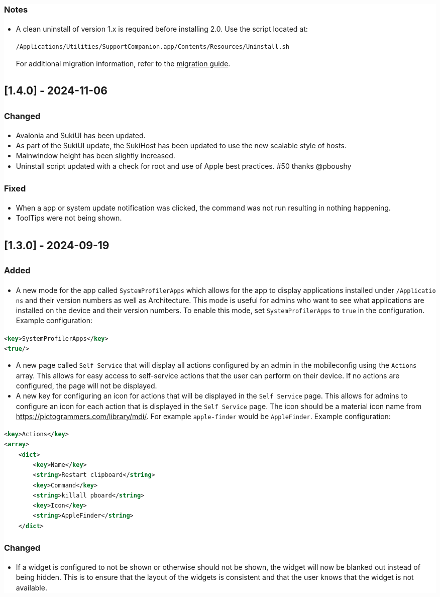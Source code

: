 ### Notes
- A clean uninstall of version 1.x is required before installing 2.0. Use the script located at:
  ```bash
  /Applications/Utilities/SupportCompanion.app/Contents/Resources/Uninstall.sh
  ```
  For additional migration information, refer to the [migration guide](https://github.com/macadmins/SupportCompanion/wiki/Migrating-from-version-1.X-to-2.0).

## [1.4.0] - 2024-11-06
### Changed
- Avalonia and SukiUI has been updated.
- As part of the SukiUI update, the SukiHost has been updated to use the new scalable style of hosts.
- Mainwindow height has been slightly increased.
- Uninstall script updated with a check for root and use of Apple best practices. #50 thanks @pboushy

### Fixed
- When a app or system update notification was clicked, the command was not run resulting in nothing happening.
- ToolTips were not being shown.

## [1.3.0] - 2024-09-19
### Added
- A new mode for the app called `SystemProfilerApps` which allows for the app to display applications installed under `/Applications` and their version numbers as well as Architecture. This mode is useful for admins who want to see what applications are installed on the device and their version numbers. To enable this mode, set `SystemProfilerApps` to `true` in the configuration. Example configuration:
```xml
<key>SystemProfilerApps</key>
<true/>
```
- A new page called `Self Service` that will display all actions configured by an admin in the mobileconfig using the `Actions` array. This allows for easy access to self-service actions that the user can perform on their device. If no actions are configured, the page will not be displayed.
- A new key for configuring an icon for actions that will be displayed in the `Self Service` page. This allows for admins to configure an icon for each action that is displayed in the `Self Service` page. The icon should be a material icon name from https://pictogrammers.com/library/mdi/. For example `apple-finder` would be `AppleFinder`. Example configuration:
```xml
<key>Actions</key>
<array>
    <dict>
        <key>Name</key>
        <string>Restart clipboard</string>
        <key>Command</key>
        <string>killall pboard</string>
        <key>Icon</key>
        <string>AppleFinder</string>
    </dict>
```
### Changed
- If a widget is configured to not be shown or otherwise should not be shown, the widget will now be blanked out instead of being hidden. This is to ensure that the layout of the widgets is consistent and that the user knows that the widget is not available.
